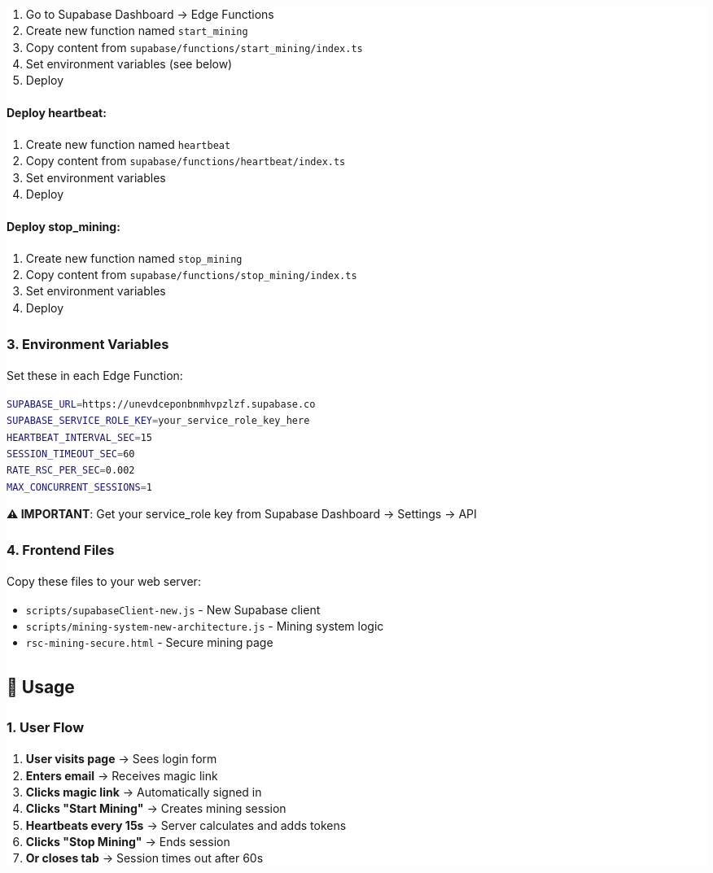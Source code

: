 1. Go to Supabase Dashboard → Edge Functions
2. Create new function named `start_mining`
3. Copy content from `supabase/functions/start_mining/index.ts`
4. Set environment variables (see below)
5. Deploy

#### Deploy heartbeat:

1. Create new function named `heartbeat`
2. Copy content from `supabase/functions/heartbeat/index.ts`
3. Set environment variables
4. Deploy

#### Deploy stop_mining:

1. Create new function named `stop_mining`
2. Copy content from `supabase/functions/stop_mining/index.ts`
3. Set environment variables
4. Deploy

### 3. Environment Variables

Set these in each Edge Function:

```bash
SUPABASE_URL=https://unevdceponbnmhvpzlzf.supabase.co
SUPABASE_SERVICE_ROLE_KEY=your_service_role_key_here
HEARTBEAT_INTERVAL_SEC=15
SESSION_TIMEOUT_SEC=60
RATE_RSC_PER_SEC=0.002
MAX_CONCURRENT_SESSIONS=1
```

**⚠️ IMPORTANT**: Get your service_role key from Supabase Dashboard → Settings → API

### 4. Frontend Files

Copy these files to your web server:

- `scripts/supabaseClient-new.js` - New Supabase client
- `scripts/mining-system-new-architecture.js` - Mining system logic
- `rsc-mining-secure.html` - Secure mining page

## 🚀 Usage

### 1. User Flow

1. **User visits page** → Sees login form
2. **Enters email** → Receives magic link
3. **Clicks magic link** → Automatically signed in
4. **Clicks "Start Mining"** → Creates mining session
5. **Heartbeats every 15s** → Server calculates and adds tokens
6. **Clicks "Stop Mining"** → Ends session
7. **Or closes tab** → Session times out after 60s
